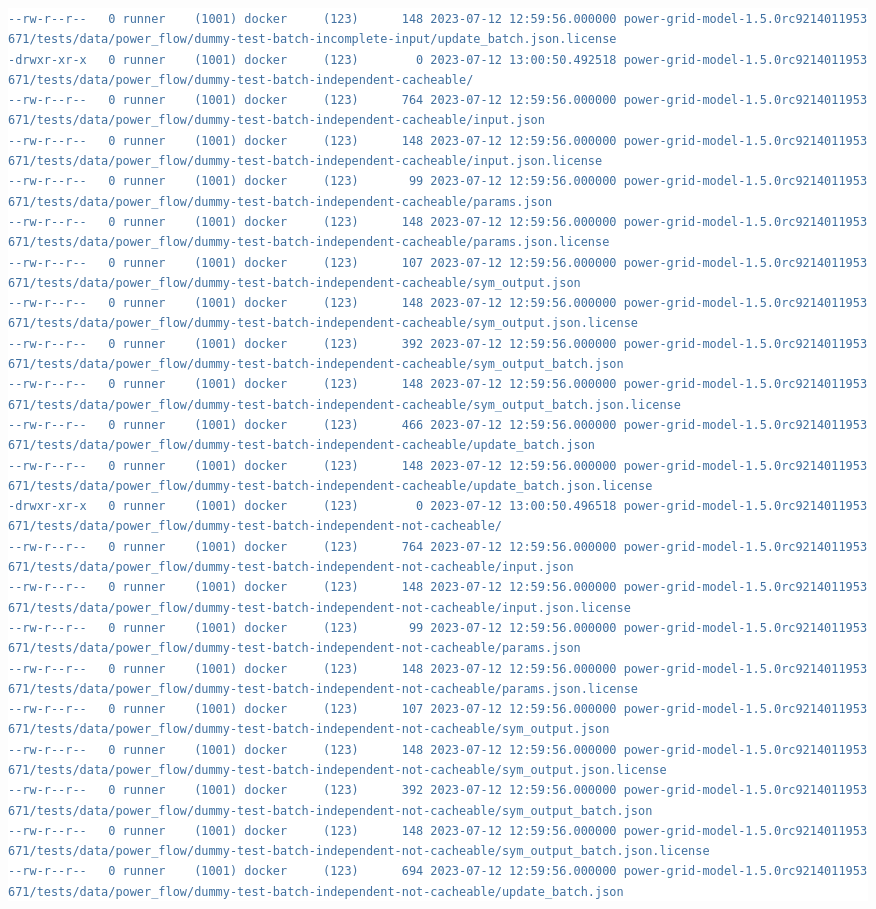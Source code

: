 ```diff
--rw-r--r--   0 runner    (1001) docker     (123)      148 2023-07-12 12:59:56.000000 power-grid-model-1.5.0rc9214011953671/tests/data/power_flow/dummy-test-batch-incomplete-input/update_batch.json.license
-drwxr-xr-x   0 runner    (1001) docker     (123)        0 2023-07-12 13:00:50.492518 power-grid-model-1.5.0rc9214011953671/tests/data/power_flow/dummy-test-batch-independent-cacheable/
--rw-r--r--   0 runner    (1001) docker     (123)      764 2023-07-12 12:59:56.000000 power-grid-model-1.5.0rc9214011953671/tests/data/power_flow/dummy-test-batch-independent-cacheable/input.json
--rw-r--r--   0 runner    (1001) docker     (123)      148 2023-07-12 12:59:56.000000 power-grid-model-1.5.0rc9214011953671/tests/data/power_flow/dummy-test-batch-independent-cacheable/input.json.license
--rw-r--r--   0 runner    (1001) docker     (123)       99 2023-07-12 12:59:56.000000 power-grid-model-1.5.0rc9214011953671/tests/data/power_flow/dummy-test-batch-independent-cacheable/params.json
--rw-r--r--   0 runner    (1001) docker     (123)      148 2023-07-12 12:59:56.000000 power-grid-model-1.5.0rc9214011953671/tests/data/power_flow/dummy-test-batch-independent-cacheable/params.json.license
--rw-r--r--   0 runner    (1001) docker     (123)      107 2023-07-12 12:59:56.000000 power-grid-model-1.5.0rc9214011953671/tests/data/power_flow/dummy-test-batch-independent-cacheable/sym_output.json
--rw-r--r--   0 runner    (1001) docker     (123)      148 2023-07-12 12:59:56.000000 power-grid-model-1.5.0rc9214011953671/tests/data/power_flow/dummy-test-batch-independent-cacheable/sym_output.json.license
--rw-r--r--   0 runner    (1001) docker     (123)      392 2023-07-12 12:59:56.000000 power-grid-model-1.5.0rc9214011953671/tests/data/power_flow/dummy-test-batch-independent-cacheable/sym_output_batch.json
--rw-r--r--   0 runner    (1001) docker     (123)      148 2023-07-12 12:59:56.000000 power-grid-model-1.5.0rc9214011953671/tests/data/power_flow/dummy-test-batch-independent-cacheable/sym_output_batch.json.license
--rw-r--r--   0 runner    (1001) docker     (123)      466 2023-07-12 12:59:56.000000 power-grid-model-1.5.0rc9214011953671/tests/data/power_flow/dummy-test-batch-independent-cacheable/update_batch.json
--rw-r--r--   0 runner    (1001) docker     (123)      148 2023-07-12 12:59:56.000000 power-grid-model-1.5.0rc9214011953671/tests/data/power_flow/dummy-test-batch-independent-cacheable/update_batch.json.license
-drwxr-xr-x   0 runner    (1001) docker     (123)        0 2023-07-12 13:00:50.496518 power-grid-model-1.5.0rc9214011953671/tests/data/power_flow/dummy-test-batch-independent-not-cacheable/
--rw-r--r--   0 runner    (1001) docker     (123)      764 2023-07-12 12:59:56.000000 power-grid-model-1.5.0rc9214011953671/tests/data/power_flow/dummy-test-batch-independent-not-cacheable/input.json
--rw-r--r--   0 runner    (1001) docker     (123)      148 2023-07-12 12:59:56.000000 power-grid-model-1.5.0rc9214011953671/tests/data/power_flow/dummy-test-batch-independent-not-cacheable/input.json.license
--rw-r--r--   0 runner    (1001) docker     (123)       99 2023-07-12 12:59:56.000000 power-grid-model-1.5.0rc9214011953671/tests/data/power_flow/dummy-test-batch-independent-not-cacheable/params.json
--rw-r--r--   0 runner    (1001) docker     (123)      148 2023-07-12 12:59:56.000000 power-grid-model-1.5.0rc9214011953671/tests/data/power_flow/dummy-test-batch-independent-not-cacheable/params.json.license
--rw-r--r--   0 runner    (1001) docker     (123)      107 2023-07-12 12:59:56.000000 power-grid-model-1.5.0rc9214011953671/tests/data/power_flow/dummy-test-batch-independent-not-cacheable/sym_output.json
--rw-r--r--   0 runner    (1001) docker     (123)      148 2023-07-12 12:59:56.000000 power-grid-model-1.5.0rc9214011953671/tests/data/power_flow/dummy-test-batch-independent-not-cacheable/sym_output.json.license
--rw-r--r--   0 runner    (1001) docker     (123)      392 2023-07-12 12:59:56.000000 power-grid-model-1.5.0rc9214011953671/tests/data/power_flow/dummy-test-batch-independent-not-cacheable/sym_output_batch.json
--rw-r--r--   0 runner    (1001) docker     (123)      148 2023-07-12 12:59:56.000000 power-grid-model-1.5.0rc9214011953671/tests/data/power_flow/dummy-test-batch-independent-not-cacheable/sym_output_batch.json.license
--rw-r--r--   0 runner    (1001) docker     (123)      694 2023-07-12 12:59:56.000000 power-grid-model-1.5.0rc9214011953671/tests/data/power_flow/dummy-test-batch-independent-not-cacheable/update_batch.json
```
